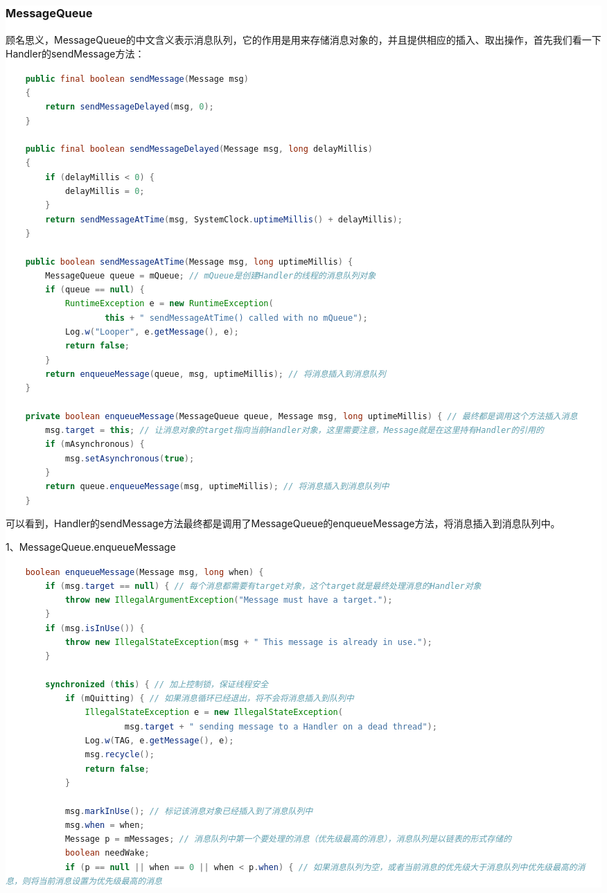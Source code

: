 ### MessageQueue
顾名思义，MessageQueue的中文含义表示消息队列，它的作用是用来存储消息对象的，并且提供相应的插入、取出操作，首先我们看一下Handler的sendMessage方法：
``` java 
    public final boolean sendMessage(Message msg)
    {
        return sendMessageDelayed(msg, 0);
    }
 
    public final boolean sendMessageDelayed(Message msg, long delayMillis)
    {
        if (delayMillis < 0) {
            delayMillis = 0;
        }
        return sendMessageAtTime(msg, SystemClock.uptimeMillis() + delayMillis);
    }
 
    public boolean sendMessageAtTime(Message msg, long uptimeMillis) {
        MessageQueue queue = mQueue; // mQueue是创建Handler的线程的消息队列对象
        if (queue == null) {
            RuntimeException e = new RuntimeException(
                    this + " sendMessageAtTime() called with no mQueue");
            Log.w("Looper", e.getMessage(), e);
            return false;
        }
        return enqueueMessage(queue, msg, uptimeMillis); // 将消息插入到消息队列
    }
 
    private boolean enqueueMessage(MessageQueue queue, Message msg, long uptimeMillis) { // 最终都是调用这个方法插入消息
        msg.target = this; // 让消息对象的target指向当前Handler对象，这里需要注意，Message就是在这里持有Handler的引用的
        if (mAsynchronous) {
            msg.setAsynchronous(true);
        }
        return queue.enqueueMessage(msg, uptimeMillis); // 将消息插入到消息队列中
    }
```

可以看到，Handler的sendMessage方法最终都是调用了MessageQueue的enqueueMessage方法，将消息插入到消息队列中。

1、MessageQueue.enqueueMessage
``` java
    boolean enqueueMessage(Message msg, long when) {
        if (msg.target == null) { // 每个消息都需要有target对象，这个target就是最终处理消息的Handler对象
            throw new IllegalArgumentException("Message must have a target.");
        }
        if (msg.isInUse()) {
            throw new IllegalStateException(msg + " This message is already in use.");
        }
 
        synchronized (this) { // 加上控制锁，保证线程安全
            if (mQuitting) { // 如果消息循环已经退出，将不会将消息插入到队列中
                IllegalStateException e = new IllegalStateException(
                        msg.target + " sending message to a Handler on a dead thread");
                Log.w(TAG, e.getMessage(), e);
                msg.recycle();
                return false;
            }
 
            msg.markInUse(); // 标记该消息对象已经插入到了消息队列中
            msg.when = when;
            Message p = mMessages; // 消息队列中第一个要处理的消息（优先级最高的消息），消息队列是以链表的形式存储的
            boolean needWake;
            if (p == null || when == 0 || when < p.when) { // 如果消息队列为空，或者当前消息的优先级大于消息队列中优先级最高的消息，则将当前消息设置为优先级最高的消息
```
